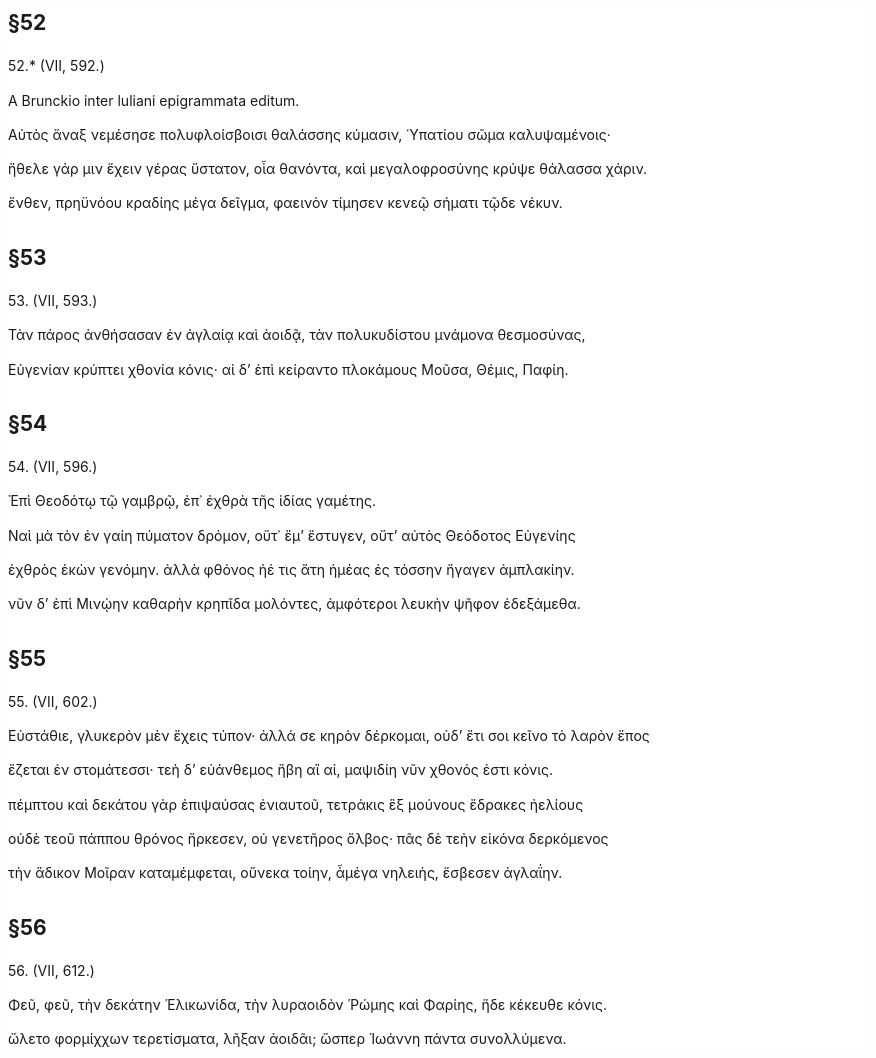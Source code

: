 <pb n="376"/>  

## §52  

<p>52.* (VII, 592.)</p>
<p>Α Brunckio inter luliani epigrammata editum.</p>
<p>Αὐτὸς ἄναξ νεμέσησε πολυφλοίσβοισι θαλάσσης
κύμασιν, ῾Υπατίου σῶμα καλυψαμένοις·</p>
<p>ἤθελε γάρ μιν ἔχειν γέρας ὕστατον, οἷα θανόντα,
καὶ μεγαλοφροσύνης κρύψε θάλασσα χάριν.</p>
<p>ἔνθεν, πρηϋνόου κραδίης μέγα δεῖγμα, φαεινὸν <lb n="5"/>
τίμησεν κενεῷ σήματι τῷδε νέκυν.</p>  

## §53  

<p>53. (VII, 593.)</p>
<p>Τὰν πάρος ἀνθήσασαν ἐν ἀγλαίᾳ καὶ ἀοιδᾷ,
τὰν πολυκυδίστου μνάμονα θεσμοσύνας,</p>
<p>Εὐγενίαν κρύπτει χθονία κόνις· αἱ δ’ ἐπὶ
κείραντο πλοκάμους Μοῦσα, Θέμις, Παφίη.</p>  

## §54  

<p>54. (VII, 596.)</p>
<p>Ἐπὶ Θεοδότῳ τῷ γαμβρῷ, ἐπ᾿ ἐχθρὰ
τῆς ἰδίας γαμέτης.</p>
<p>Ναὶ μὰ τὸν ἐν γαίη πύματον δρόμον, οὕτ᾿ ἔμ’
ἔστυγεν, οὔτ’ αὐτὸς Θεόδοτος Εὐγενίης</p>
<p>ἐχθρὸς ἑκὼν γενόμην. ἀλλὰ φθόνος ἠέ τις ἄτη
ἡμέας ἐς τόσσην ἤγαγεν ἀμπλακίην.</p>
<p>νῦν δ’ ἐπὶ Μινῴην καθαρὴν κρηπῖδα μολόντες, <lb n="5"/>
ἀμφότεροι λευκὴν ψῆφον ἐδεξάμεθα.</p>  

## §55  

<p>55. (VII, 602.)</p>
<p>Εὐστάθιε, γλυκερὸν μὲν ἔχεις τύπον· ἀλλά σε κηρὸν
δέρκομαι, οὐδ’ ἔτι σοι κεῖνο τὸ λαρὸν ἔπος</p>
<p>ἔζεται ἐν στομάτεσσι· τεὴ δ’ εὐάνθεμος ἥβη
αἲ αἰ, μαψιδίη νῦν χθονός ἐστι κόνις.</p>
<p>πέμπτου καὶ δεκάτου γὰρ ἐπιψαύσας ἐνιαυτοῦ, <lb n="5"/>
τετράκις ἓξ μούνους ἔδρακες ἠελίους</p>
<p>οὐδὲ τεοῦ πάππου θρόνος ἤρκεσεν, οὐ γενετῆρος
ὄλβος· πᾶς δὲ τεὴν εἰκόνα δερκόμενος</p>
<p>τὴν ἄδικον Μοῖραν καταμέμφεται, οὕνεκα τοίην,
ἆμέγα νηλειὴς, ἔσβεσεν ἀγλαΐην.</p> <lb n="10"/>  

## §56  

<p>56. (VII, 612.)</p>
<p>Φεῦ, φεῦ, τὴν δεκάτην Ἑλικωνίδα, τὴν λυραοιδὸν
Ῥώμης καὶ Φαρίης, ἥδε κέκευθε κόνις.</p>
<p>ὤλετο φορμίχχων τερετίσματα, λῆξαν ἀοιδᾶι;
ὥσπερ Ἰωάννη πάντα συνολλύμενα.</p>
